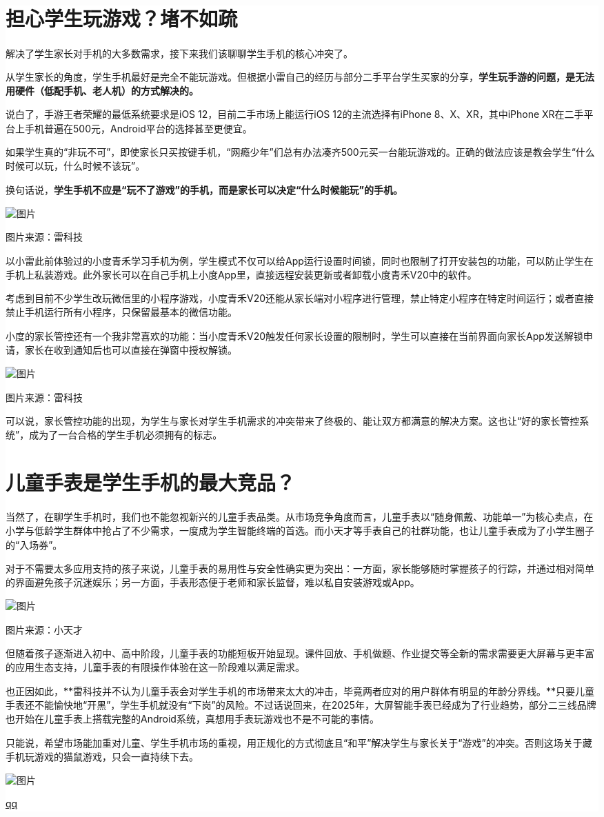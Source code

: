 **担心学生玩游戏？堵不如疏**
================

解决了学生家长对手机的大多数需求，接下来我们该聊聊学生手机的核心冲突了。

从学生家长的角度，学生手机最好是完全不能玩游戏。但根据小雷自己的经历与部分二手平台学生买家的分享，**学生玩手游的问题，是无法用硬件（低配手机、老人机）的方式解决的。**

说白了，手游王者荣耀的最低系统要求是iOS 12，目前二手市场上能运行iOS 12的主流选择有iPhone 8、X、XR，其中iPhone XR在二手平台上手机普遍在500元，Android平台的选择甚至更便宜。

如果学生真的“非玩不可”，即使家长只买按键手机，“网瘾少年”们总有办法凑齐500元买一台能玩游戏的。正确的做法应该是教会学生“什么时候可以玩，什么时候不该玩”。

换句话说，**学生手机不应是“玩不了游戏”的手机，而是家长可以决定“什么时候能玩”的手机。**

![图片](https://inews.gtimg.com/om_bt/OAJdeM56wn4JoFZoCHeuzt3aFut-vs5G6QHXFXUvaLi00AA/641)

图片来源：雷科技

以小雷此前体验过的小度青禾学习手机为例，学生模式不仅可以给App运行设置时间锁，同时也限制了打开安装包的功能，可以防止学生在手机上私装游戏。此外家长可以在自己手机上小度App里，直接远程安装更新或者卸载小度青禾V20中的软件。

考虑到目前不少学生改玩微信里的小程序游戏，小度青禾V20还能从家长端对小程序进行管理，禁止特定小程序在特定时间运行；或者直接禁止手机运行所有小程序，只保留最基本的微信功能。

小度的家长管控还有一个我非常喜欢的功能：当小度青禾V20触发任何家长设置的限制时，学生可以直接在当前界面向家长App发送解锁申请，家长在收到通知后也可以直接在弹窗中授权解锁。

![图片](https://inews.gtimg.com/om_bt/OCNkrHDLuewP8xgvtTmPZ0fySJKI9ZiaVCzMx-ZzPdJfsAA/641)

图片来源：雷科技

可以说，家长管控功能的出现，为学生与家长对学生手机需求的冲突带来了终极的、能让双方都满意的解决方案。这也让“好的家长管控系统”，成为了一台合格的学生手机必须拥有的标志。

**儿童手表是学生手机的最大竞品？**
===================

当然了，在聊学生手机时，我们也不能忽视新兴的儿童手表品类。从市场竞争角度而言，儿童手表以“随身佩戴、功能单一”为核心卖点，在小学与低龄学生群体中抢占了不少需求，一度成为学生智能终端的首选。而小天才等手表自己的社群功能，也让儿童手表成为了小学生圈子的“入场券”。

对于不需要太多应用支持的孩子来说，儿童手表的易用性与安全性确实更为突出：一方面，家长能够随时掌握孩子的行踪，并通过相对简单的界面避免孩子沉迷娱乐；另一方面，手表形态便于老师和家长监督，难以私自安装游戏或App。

![图片](https://inews.gtimg.com/om_bt/OX81wW3QA1QmglvT8yNh-UQ34LTWwSep1IUqtH6Z1LcGUAA/641)

图片来源：小天才

但随着孩子逐渐进入初中、高中阶段，儿童手表的功能短板开始显现。课件回放、手机做题、作业提交等全新的需求需要更大屏幕与更丰富的应用生态支持，儿童手表的有限操作体验在这一阶段难以满足需求。

也正因如此，**雷科技并不认为儿童手表会对学生手机的市场带来太大的冲击，毕竟两者应对的用户群体有明显的年龄分界线。**只要儿童手表还不能愉快地“开黑”，学生手机就没有“下岗”的风险。不过话说回来，在2025年，大屏智能手表已经成为了行业趋势，部分二三线品牌也开始在儿童手表上搭载完整的Android系统，真想用手表玩游戏也不是不可能的事情。

只能说，希望市场能加重对儿童、学生手机市场的重视，用正规化的方式彻底且“和平”解决学生与家长关于“游戏”的冲突。否则这场关于藏手机玩游戏的猫鼠游戏，只会一直持续下去。

![图片](https://inews.gtimg.com/om_bt/Od_eZiPl7mRW2IZHGR28LK8_BkOOxANbL-0TBcKcR3ApYAA/641)

[qq](https://new.qq.com/rain/a/20250208A04U7E00)
